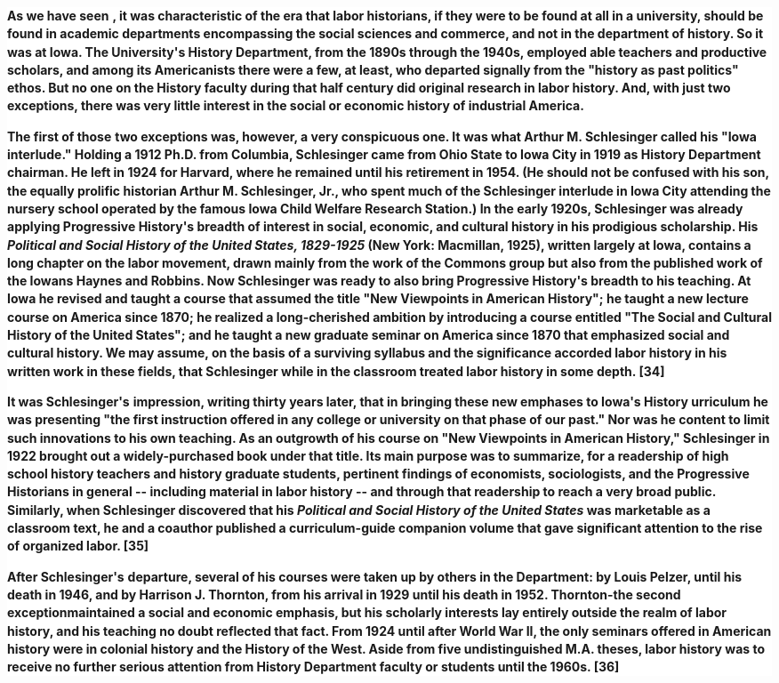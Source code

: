 **As we have seen** **, it was characteristic of the era that labor
historians, if they were to be found at all in a university, should be found
in academic departments encompassing the social sciences and commerce, and not
in the department of history. So it was at Iowa. The University's History
Department, from the 1890s through the 1940s, employed able teachers and
productive scholars, and among its Americanists there were a few, at least,
who departed signally from the "history as past politics" ethos. But no one on
the History faculty during that half century did original research in labor
history. And, with just two exceptions, there was very little interest in the
social or economic history of industrial America.**

**The first of those** **two exceptions was, however, a very conspicuous one.
It was what Arthur M. Schlesinger called his "Iowa interlude." Holding a 1912
Ph.D. from Columbia, Schlesinger came from Ohio State to Iowa City in 1919 as
History Department chairman. He left in 1924 for Harvard, where he remained
until his retirement in 1954. (He should not be confused with his son, the
equally prolific historian Arthur M. Schlesinger, Jr., who spent much of the
Schlesinger interlude in Iowa City attending the nursery school operated by
the famous Iowa Child Welfare Research Station.) In the early 1920s,
Schlesinger was already applying Progressive History's breadth of interest in
social, economic, and cultural history in his prodigious scholarship. His
_Political and Social History of the United States, 1829-1925_ (New York:
Macmillan, 1925), written largely at Iowa, contains a long chapter on the
labor movement, drawn mainly from the work of the Commons group but also from
the published work of the Iowans Haynes and Robbins. Now Schlesinger was ready
to also bring Progressive History's breadth to his teaching. At Iowa he
revised and taught a course that assumed the title "New Viewpoints in American
History"; he taught a new lecture course on America since 1870; he realized a
long-cherished ambition by introducing a course entitled "The Social and
Cultural History of the United States"; and he taught a new graduate seminar
on America since 1870 that emphasized social and cultural history. We may
assume, on the basis of a surviving syllabus and the significance accorded
labor history in his written work in these fields, that Schlesinger while in
the classroom treated labor history in some depth.  [34]**

**It was Schlesinger's** **impression, writing thirty years later, that in
bringing these new emphases to Iowa's History urriculum he was presenting "the
first instruction offered in any college or university on that phase of our
past." Nor was he content to limit such innovations to his own teaching. As an
outgrowth of his course on "New Viewpoints in American History," Schlesinger
in 1922 brought out a widely-purchased book under that title. Its main purpose
was to summarize, for a readership of high school history teachers and history
graduate students, pertinent findings of economists, sociologists, and the
Progressive Historians in general -- including material in labor history --
and through that readership to reach a very broad public. Similarly, when
Schlesinger discovered that his _Political and Social History of the United
States_ was marketable as a classroom text, he and a coauthor published a
curriculum-guide companion volume that gave significant attention to the rise
of organized labor.  [35]**

**After Schlesinger's** **departure, several of his courses were taken up by
others in the Department: by Louis Pelzer, until his death in 1946, and by
Harrison J. Thornton, from his arrival in 1929 until his death in 1952.
Thornton-the second exceptionmaintained a social and economic emphasis, but
his scholarly interests lay entirely outside the realm of labor history, and
his teaching no doubt reflected that fact. From 1924 until after World War II,
the only seminars offered in American history were in colonial history and the
History of the West. Aside from five undistinguished M.A. theses, labor
history was to receive no further serious attention from History Department
faculty or students until the 1960s. [36]**
